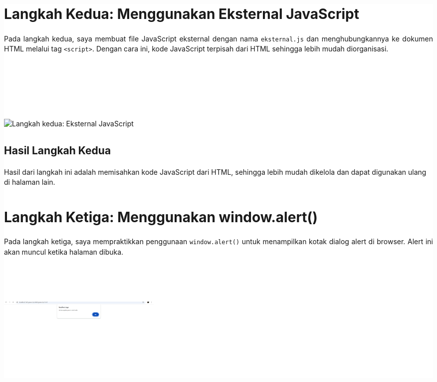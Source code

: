 <h1>Langkah Kedua: Menggunakan Eksternal JavaScript</h1>
<p align="justify">
    Pada langkah kedua, saya membuat file JavaScript eksternal dengan nama <code>eksternal.js</code> dan menghubungkannya ke dokumen HTML melalui tag <code>&lt;script&gt;</code>.
    Dengan cara ini, kode JavaScript terpisah dari HTML sehingga lebih mudah diorganisasi.
</p>
<pre>
<code>
<head>
    <script type="text/JavaScript" src="eksternal.js"></script>
</head>
</code>
</pre>
<img src="" width="300" height="auto" alt="Langkah kedua: Eksternal JavaScript">

<h2>Hasil Langkah Kedua</h2>
<p>Hasil dari langkah ini adalah memisahkan kode JavaScript dari HTML, sehingga lebih mudah dikelola dan dapat digunakan ulang di halaman lain.</p>

<h1>Langkah Ketiga: Menggunakan window.alert()</h1>
<p align="justify">
    Pada langkah ketiga, saya mempraktikkan penggunaan <code>window.alert()</code> untuk menampilkan kotak dialog alert di browser. Alert ini akan muncul ketika halaman dibuka.
</p>
<pre>
<code>
<script>
    window.alert("Selamat datang di JavaScript!");
</script>
</code>
</pre>
<img src="Screenshot 2024-10-29 104131.png" width="300" height="auto" alt="Langkah ketiga: window.alert">
